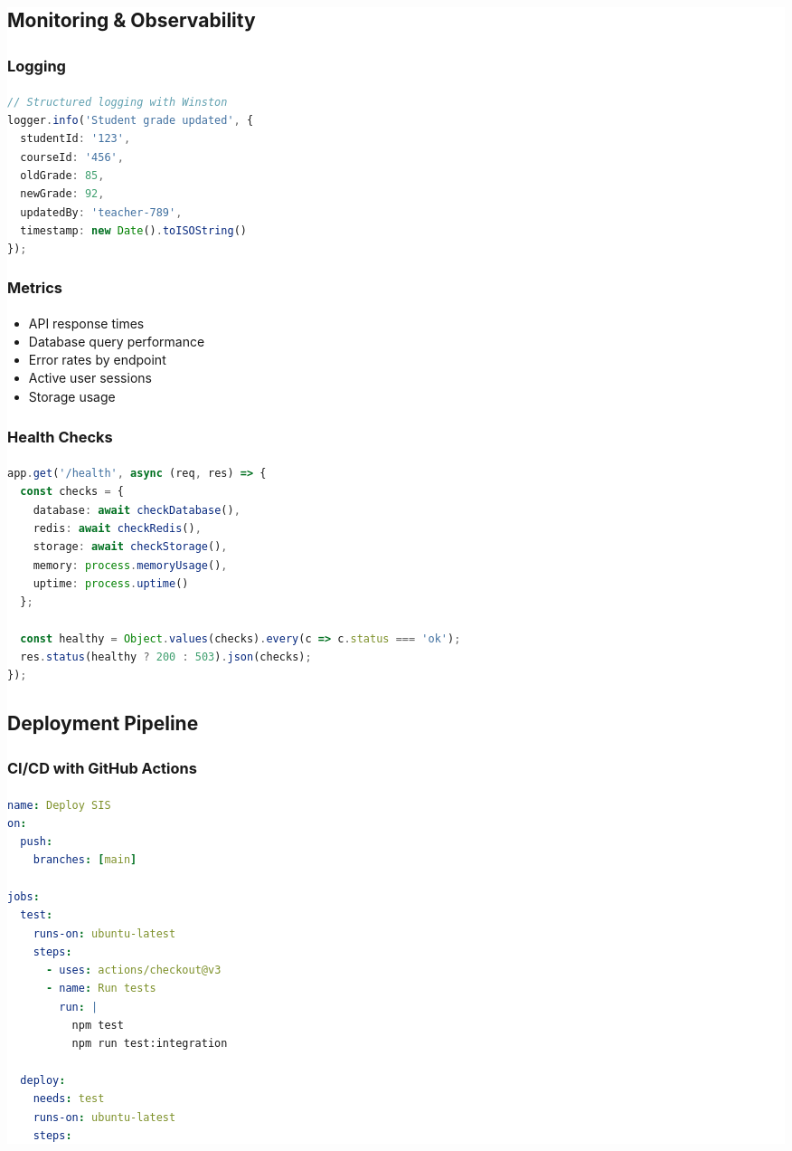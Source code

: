 ## Monitoring & Observability

### Logging
```typescript
// Structured logging with Winston
logger.info('Student grade updated', {
  studentId: '123',
  courseId: '456',
  oldGrade: 85,
  newGrade: 92,
  updatedBy: 'teacher-789',
  timestamp: new Date().toISOString()
});
```

### Metrics
- API response times
- Database query performance
- Error rates by endpoint
- Active user sessions
- Storage usage

### Health Checks
```typescript
app.get('/health', async (req, res) => {
  const checks = {
    database: await checkDatabase(),
    redis: await checkRedis(),
    storage: await checkStorage(),
    memory: process.memoryUsage(),
    uptime: process.uptime()
  };
  
  const healthy = Object.values(checks).every(c => c.status === 'ok');
  res.status(healthy ? 200 : 503).json(checks);
});
```

## Deployment Pipeline

### CI/CD with GitHub Actions

```yaml
name: Deploy SIS
on:
  push:
    branches: [main]

jobs:
  test:
    runs-on: ubuntu-latest
    steps:
      - uses: actions/checkout@v3
      - name: Run tests
        run: |
          npm test
          npm run test:integration
          
  deploy:
    needs: test
    runs-on: ubuntu-latest
    steps:
```